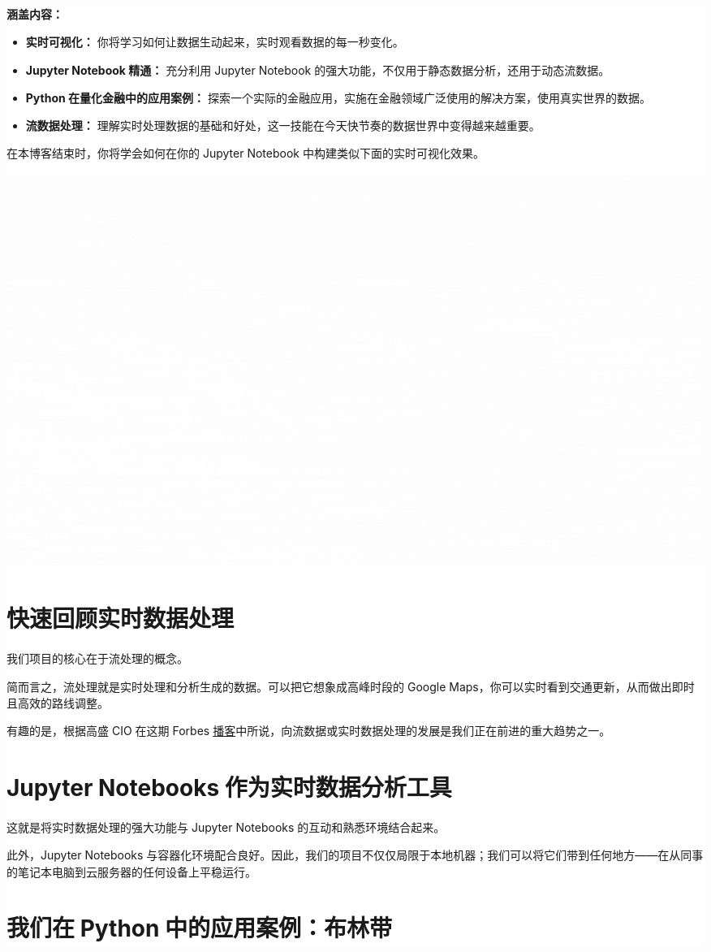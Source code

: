 **涵盖内容：**

+   **实时可视化：** 你将学习如何让数据生动起来，实时观看数据的每一秒变化。

+   **Jupyter Notebook 精通：** 充分利用 Jupyter Notebook 的强大功能，不仅用于静态数据分析，还用于动态流数据。

+   **Python 在量化金融中的应用案例：** 探索一个实际的金融应用，实施在金融领域广泛使用的解决方案，使用真实世界的数据。

+   **流数据处理：** 理解实时处理数据的基础和好处，这一技能在今天快节奏的数据世界中变得越来越重要。

在本博客结束时，你将学会如何在你的 Jupyter Notebook 中构建类似下面的实时可视化效果。

![Python 在金融中的应用：Jupyter Notebook 内的实时数据流](img/b12587d34bb4fd82f3163f1d92b4b826.png)

# 快速回顾实时数据处理

我们项目的核心在于流处理的概念。

简而言之，流处理就是实时处理和分析生成的数据。可以把它想象成高峰时段的 Google Maps，你可以实时看到交通更新，从而做出即时且高效的路线调整。

有趣的是，根据高盛 CIO 在这期 Forbes [播客](https://youtu.be/tleX4KGNnWo?t=1439)中所说，向流数据或实时数据处理的发展是我们正在前进的重大趋势之一。

# Jupyter Notebooks 作为实时数据分析工具

这就是将实时数据处理的强大功能与 Jupyter Notebooks 的互动和熟悉环境结合起来。

此外，Jupyter Notebooks 与容器化环境配合良好。因此，我们的项目不仅仅局限于本地机器；我们可以将它们带到任何地方——在从同事的笔记本电脑到云服务器的任何设备上平稳运行。

# 我们在 Python 中的应用案例：布林带
